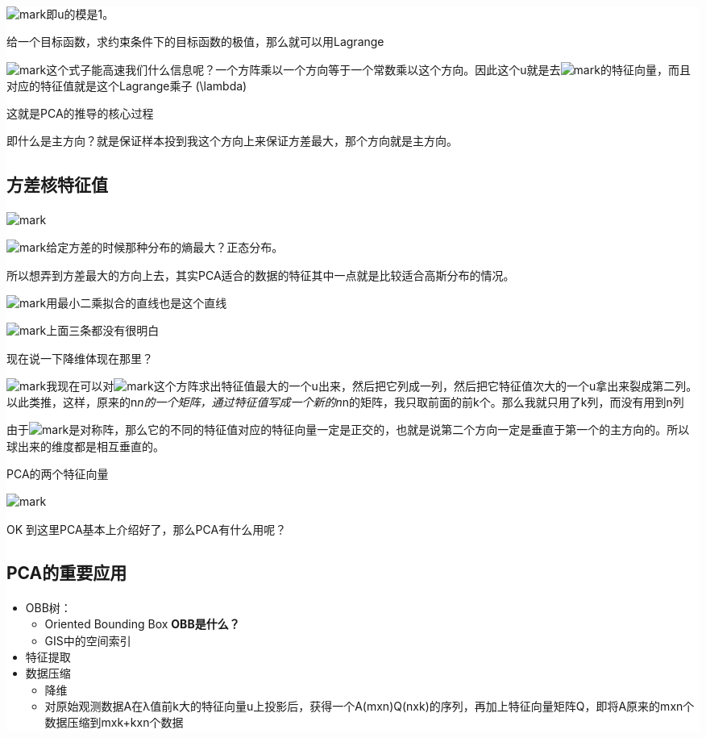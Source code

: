 ![mark](http://pacdb2bfr.bkt.clouddn.com/blog/image/180728/7AiiBfcjBl.png?imageslim)即u的模是1。


给一个目标函数，求约束条件下的目标函数的极值，那么就可以用Lagrange

![mark](http://pacdb2bfr.bkt.clouddn.com/blog/image/180728/4E7K53E365.png?imageslim)这个式子能高速我们什么信息呢？一个方阵乘以一个方向等于一个常数乘以这个方向。因此这个u就是去![mark](http://pacdb2bfr.bkt.clouddn.com/blog/image/180728/CAC7bjE1be.png?imageslim)的特征向量，而且对应的特征值就是这个Lagrange乘子 \(\lambda\)

这就是PCA的推导的核心过程

即什么是主方向？就是保证样本投到我这个方向上来保证方差最大，那个方向就是主方向。


## 方差核特征值


![mark](http://pacdb2bfr.bkt.clouddn.com/blog/image/180728/aI1GCDEk8K.png?imageslim)

![mark](http://pacdb2bfr.bkt.clouddn.com/blog/image/180728/iGCLEH3hac.png?imageslim)给定方差的时候那种分布的熵最大？正态分布。



所以想弄到方差最大的方向上去，其实PCA适合的数据的特征其中一点就是比较适合高斯分布的情况。

![mark](http://pacdb2bfr.bkt.clouddn.com/blog/image/180728/2jKGAD7E0i.png?imageslim)用最小二乘拟合的直线也是这个直线



![mark](http://pacdb2bfr.bkt.clouddn.com/blog/image/180728/mckfHfL1Jb.png?imageslim)上面三条都没有很明白


现在说一下降维体现在那里？


![mark](http://pacdb2bfr.bkt.clouddn.com/blog/image/180728/fF9l0jKEAg.png?imageslim)我现在可以对![mark](http://pacdb2bfr.bkt.clouddn.com/blog/image/180728/1E23EDF0hK.png?imageslim)这个方阵求出特征值最大的一个u出来，然后把它列成一列，然后把它特征值次大的一个u拿出来裂成第二列。以此类推，这样，原来的n*n的一个矩阵，通过特征值写成一个新的n*n的矩阵，我只取前面的前k个。那么我就只用了k列，而没有用到n列

由于![mark](http://pacdb2bfr.bkt.clouddn.com/blog/image/180728/IlijJffkim.png?imageslim)是对称阵，那么它的不同的特征值对应的特征向量一定是正交的，也就是说第二个方向一定是垂直于第一个的主方向的。所以球出来的维度都是相互垂直的。



PCA的两个特征向量

![mark](http://pacdb2bfr.bkt.clouddn.com/blog/image/180728/3k3gKI6amE.png?imageslim)

OK 到这里PCA基本上介绍好了，那么PCA有什么用呢？


## PCA的重要应用

* OBB树：
    * Oriented Bounding Box **OBB是什么？**
    * GIS中的空间索引
* 特征提取
* 数据压缩
    * 降维
    * 对原始观测数据A在λ值前k大的特征向量u上投影后，获得一个A(mxn)Q(nxk)的序列，再加上特征向量矩阵Q，即将A原来的mxn个数据压缩到mxk+kxn个数据

